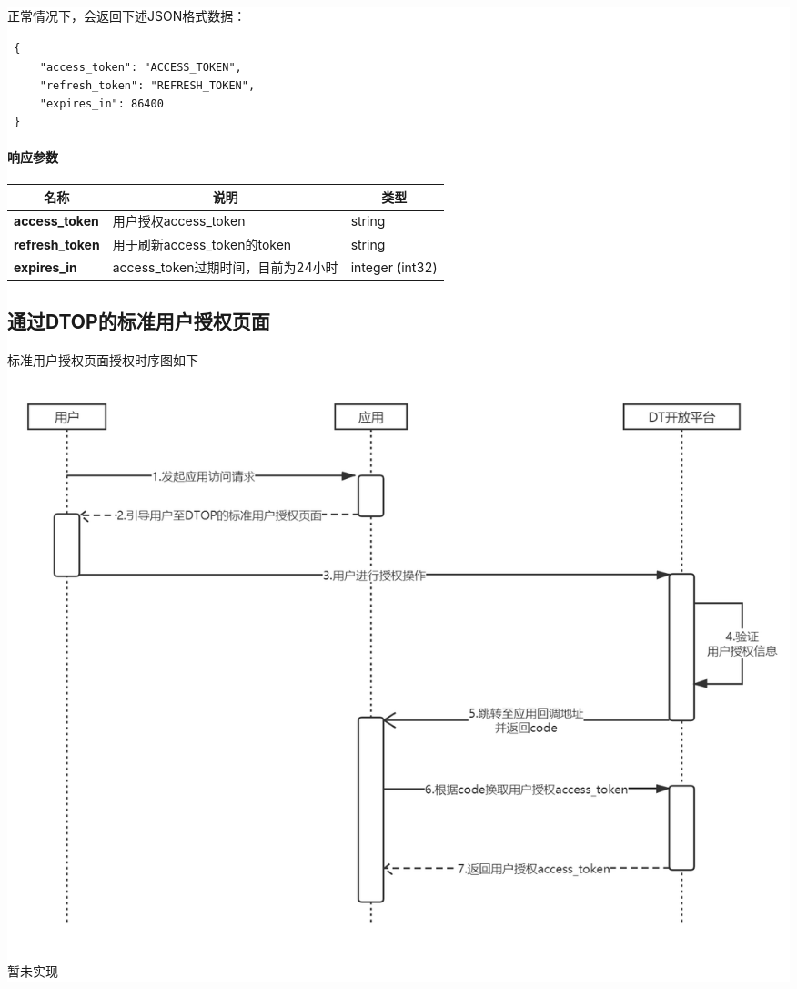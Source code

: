 正常情况下，会返回下述JSON格式数据：

```
 {
     "access_token": "ACCESS_TOKEN",
     "refresh_token": "REFRESH_TOKEN",
     "expires_in": 86400
 }
```

#### 响应参数

|名称|说明|类型|
|---|---|---|
|**access_token**|用户授权access_token|string|
|**refresh_token**|用于刷新access_token的token|string|
|**expires_in**|access_token过期时间，目前为24小时|integer (int32)|




## 通过DTOP的标准用户授权页面

标准用户授权页面授权时序图如下

![标准用户授权页面授权](../../_images/DTOP_standard_auth.jpg '标准用户授权页面授权时序图')

暂未实现